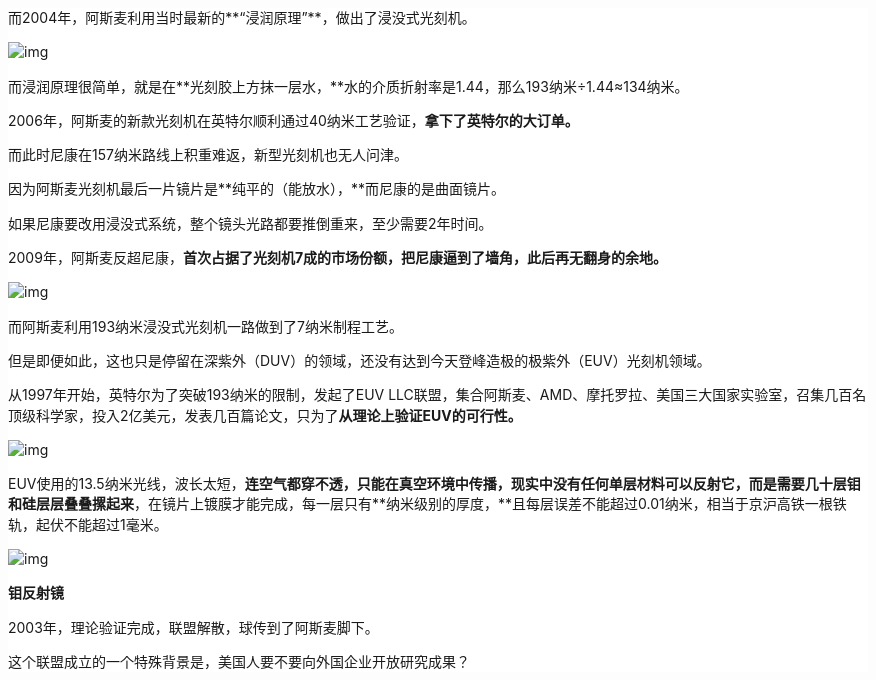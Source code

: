 

而2004年，阿斯麦利用当时最新的**“浸润原理”**，做出了浸没式光刻机。



![img](https://pic4.zhimg.com/80/v2-98e27daf128b6f116c6561abf58bc5d7_720w.webp)



而浸润原理很简单，就是在**光刻胶上方抹一层水，**水的介质折射率是1.44，那么193纳米÷1.44≈134纳米。



2006年，阿斯麦的新款光刻机在英特尔顺利通过40纳米工艺验证，**拿下了英特尔的大订单。**



而此时尼康在157纳米路线上积重难返，新型光刻机也无人问津。



因为阿斯麦光刻机最后一片镜片是**纯平的（能放水），**而尼康的是曲面镜片。



如果尼康要改用浸没式系统，整个镜头光路都要推倒重来，至少需要2年时间。



2009年，阿斯麦反超尼康，**首次占据了光刻机7成的市场份额，把尼康逼到了墙角，此后再无翻身的余地。**



![img](https://pic3.zhimg.com/80/v2-fae42b98bc92815f2b20b0fb1b88d3a6_720w.webp)



而阿斯麦利用193纳米浸没式光刻机一路做到了7纳米制程工艺。



但是即便如此，这也只是停留在深紫外（DUV）的领域，还没有达到今天登峰造极的极紫外（EUV）光刻机领域。



从1997年开始，英特尔为了突破193纳米的限制，发起了EUV LLC联盟，集合阿斯麦、AMD、摩托罗拉、美国三大国家实验室，召集几百名顶级科学家，投入2亿美元，发表几百篇论文，只为了**从理论上验证EUV的可行性。**



![img](https://pic1.zhimg.com/80/v2-7a12ec0483ec7270b2364598949a69e4_720w.webp)



EUV使用的13.5纳米光线，波长太短，**连空气都穿不透，**只能在真空环境中传播，现实中没有任何单层材料可以反射它，而是需要**几十层钼和硅层层叠叠摞起来**，在镜片上镀膜才能完成，每一层只有**纳米级别的厚度，**且每层误差不能超过0.01纳米，相当于京沪高铁一根铁轨，起伏不能超过1毫米。



![img](https://pic2.zhimg.com/80/v2-0f666334c81ce65cc1427afceeb84559_720w.webp)



**钼反射镜**



2003年，理论验证完成，联盟解散，球传到了阿斯麦脚下。



这个联盟成立的一个特殊背景是，美国人要不要向外国企业开放研究成果？
